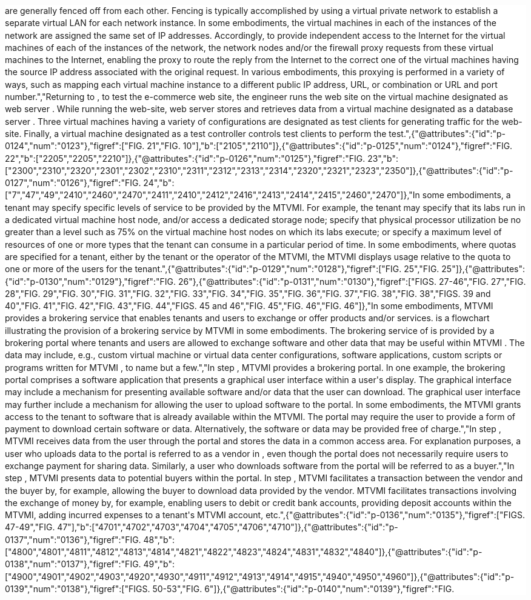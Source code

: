 are generally fenced off from each other. Fencing is typically accomplished by using a virtual private network to establish a separate virtual LAN for each network instance. In some embodiments, the virtual machines in each of the instances of the network are assigned the same set of IP addresses. Accordingly, to provide independent access to the Internet for the virtual machines of each of the instances of the network, the network nodes and\/or the firewall proxy requests from these virtual machines to the Internet, enabling the proxy to route the reply from the Internet to the correct one of the virtual machines having the source IP address associated with the original request. In various embodiments, this proxying is performed in a variety of ways, such as mapping each virtual machine instance to a different public IP address, URL, or combination or URL and port number.","Returning to , to test the e-commerce web site, the engineer runs the web site on the virtual machine designated as web server . While running the web-site, web server  stores and retrieves data from a virtual machine designated as a database server . Three virtual machines having a variety of configurations are designated as test clients  for generating traffic for the web-site. Finally, a virtual machine designated as a test controller  controls test clients  to perform the test.",{"@attributes":{"id":"p-0124","num":"0123"},"figref":["FIG. 21","FIG. 10"],"b":["2105","2110"]},{"@attributes":{"id":"p-0125","num":"0124"},"figref":"FIG. 22","b":["2205","2205","2210"]},{"@attributes":{"id":"p-0126","num":"0125"},"figref":"FIG. 23","b":["2300","2310","2320","2301","2302","2310","2311","2312","2313","2314","2320","2321","2323","2350"]},{"@attributes":{"id":"p-0127","num":"0126"},"figref":"FIG. 24","b":["7","47","49","2410","2460","2470","2411","2410","2412","2416","2413","2414","2415","2460","2470"]},"In some embodiments, a tenant may specify specific levels of service to be provided by the MTVMI. For example, the tenant may specify that its labs run in a dedicated virtual machine host node, and\/or access a dedicated storage node; specify that physical processor utilization be no greater than a level such as 75% on the virtual machine host nodes on which its labs execute; or specify a maximum level of resources of one or more types that the tenant can consume in a particular period of time. In some embodiments, where quotas are specified for a tenant, either by the tenant or the operator of the MTVMI, the MTVMI displays usage relative to the quota to one or more of the users for the tenant.",{"@attributes":{"id":"p-0129","num":"0128"},"figref":["FIG. 25","FIG. 25"]},{"@attributes":{"id":"p-0130","num":"0129"},"figref":"FIG. 26"},{"@attributes":{"id":"p-0131","num":"0130"},"figref":["FIGS. 27-46","FIG. 27","FIG. 28","FIG. 29","FIG. 30","FIG. 31","FIG. 32","FIG. 33","FIG. 34","FIG. 35","FIG. 36","FIG. 37","FIG. 38","FIG. 38","FIGS. 39 and 40","FIG. 41","FIG. 42","FIG. 43","FIG. 44","FIGS. 45 and 46","FIG. 45","FIG. 46","FIG. 46"]},"In some embodiments, MTVMI  provides a brokering service that enables tenants and users to exchange or offer products and\/or services.  is a flowchart illustrating the provision of a brokering service by MTVMI  in some embodiments. The brokering service of  is provided by a brokering portal where tenants and users are allowed to exchange software and other data that may be useful within MTVMI . The data may include, e.g., custom virtual machine or virtual data center configurations, software applications, custom scripts or programs written for MTVMI , to name but a few.","In step , MTVMI  provides a brokering portal. In one example, the brokering portal comprises a software application that presents a graphical user interface within a user's display. The graphical interface may include a mechanism for presenting available software and\/or data that the user can download. The graphical user interface may further include a mechanism for allowing the user to upload software to the portal. In some embodiments, the MTVMI grants access to the tenant to software that is already available within the MTVMI. The portal may require the user to provide a form of payment to download certain software or data. Alternatively, the software or data may be provided free of charge.","In step , MTVMI  receives data from the user through the portal and stores the data in a common access area. For explanation purposes, a user who uploads data to the portal is referred to as a vendor in , even though the portal does not necessarily require users to exchange payment for sharing data. Similarly, a user who downloads software from the portal will be referred to as a buyer.","In step , MTVMI  presents data to potential buyers within the portal. In step , MTVMI  facilitates a transaction between the vendor and the buyer by, for example, allowing the buyer to download data provided by the vendor. MTVMI  facilitates transactions involving the exchange of money by, for example, enabling users to debit or credit bank accounts, providing deposit accounts within the MTVMI, adding incurred expenses to a tenant's MTVMI account, etc.",{"@attributes":{"id":"p-0136","num":"0135"},"figref":["FIGS. 47-49","FIG. 47"],"b":["4701","4702","4703","4704","4705","4706","4710"]},{"@attributes":{"id":"p-0137","num":"0136"},"figref":"FIG. 48","b":["4800","4801","4811","4812","4813","4814","4821","4822","4823","4824","4831","4832","4840"]},{"@attributes":{"id":"p-0138","num":"0137"},"figref":"FIG. 49","b":["4900","4901","4902","4903","4920","4930","4911","4912","4913","4914","4915","4940","4950","4960"]},{"@attributes":{"id":"p-0139","num":"0138"},"figref":["FIGS. 50-53","FIG. 6"]},{"@attributes":{"id":"p-0140","num":"0139"},"figref":"FIG.